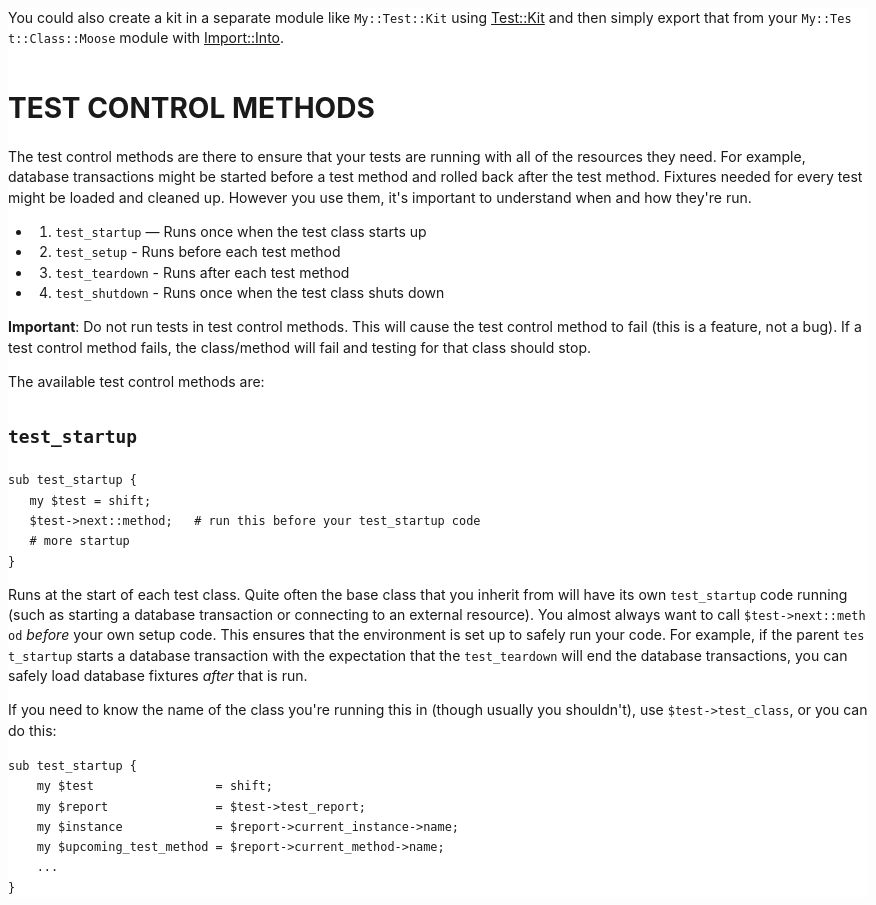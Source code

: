 You could also create a kit in a separate module like `My::Test::Kit` using
[Test::Kit](https://metacpan.org/pod/Test%3A%3AKit) and then simply export that from your `My::Test::Class::Moose`
module with [Import::Into](https://metacpan.org/pod/Import%3A%3AInto).

# TEST CONTROL METHODS

The test control methods are there to ensure that your tests are running with
all of the resources they need. For example, database transactions might be
started before a test method and rolled back after the test method. Fixtures
needed for every test might be loaded and cleaned up. However you use them,
it's important to understand when and how they're run.

- 1. `test_startup` — Runs once when the test class starts up
- 2. `test_setup` - Runs before each test method
- 3. `test_teardown` - Runs after each test method
- 4. `test_shutdown` - Runs once when the test class shuts down

**Important**: Do not run tests in test control methods. This will cause the
test control method to fail (this is a feature, not a bug).  If a test control
method fails, the class/method will fail and testing for that class should
stop.

The available test control methods are:

## `test_startup`

    sub test_startup {
       my $test = shift;
       $test->next::method;   # run this before your test_startup code
       # more startup
    }

Runs at the start of each test class. Quite often the base class that you
inherit from will have its own `test_startup` code running (such as starting a
database transaction or connecting to an external resource). You almost always
want to call `$test->next::method` _before_ your own setup code. This
ensures that the environment is set up to safely run your code. For example, if
the parent `test_startup` starts a database transaction with the expectation
that the `test_teardown` will end the database transactions, you can safely
load database fixtures _after_ that is run.

If you need to know the name of the class you're running this in (though
usually you shouldn't), use `$test->test_class`, or you can do this:

    sub test_startup {
        my $test                 = shift;
        my $report               = $test->test_report;
        my $instance             = $report->current_instance->name;
        my $upcoming_test_method = $report->current_method->name;
        ...
    }
